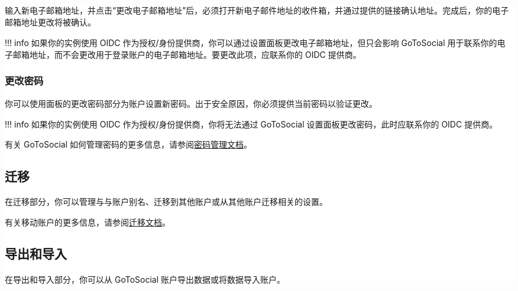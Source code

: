 输入新电子邮箱地址，并点击“更改电子邮箱地址”后，必须打开新电子邮件地址的收件箱，并通过提供的链接确认地址。完成后，你的电子邮箱地址更改将被确认。

!!! info
    如果你的实例使用 OIDC 作为授权/身份提供商，你可以通过设置面板更改电子邮箱地址，但只会影响 GoToSocial 用于联系你的电子邮箱地址，而不会更改用于登录账户的电子邮箱地址。要更改此项，应联系你的 OIDC 提供商。

### 更改密码

你可以使用面板的更改密码部分为账户设置新密码。出于安全原因，你必须提供当前密码以验证更改。

!!! info
    如果你的实例使用 OIDC 作为授权/身份提供商，你将无法通过 GoToSocial 设置面板更改密码，此时应联系你的 OIDC 提供商。

有关 GoToSocial 如何管理密码的更多信息，请参阅[密码管理文档](./password_management.md)。

## 迁移

在迁移部分，你可以管理与与账户别名、迁移到其他账户或从其他账户迁移相关的设置。

有关移动账户的更多信息，请参阅[迁移文档](./migration.md)。

## 导出和导入

在导出和导入部分，你可以从 GoToSocial 账户导出数据或将数据导入账户。
